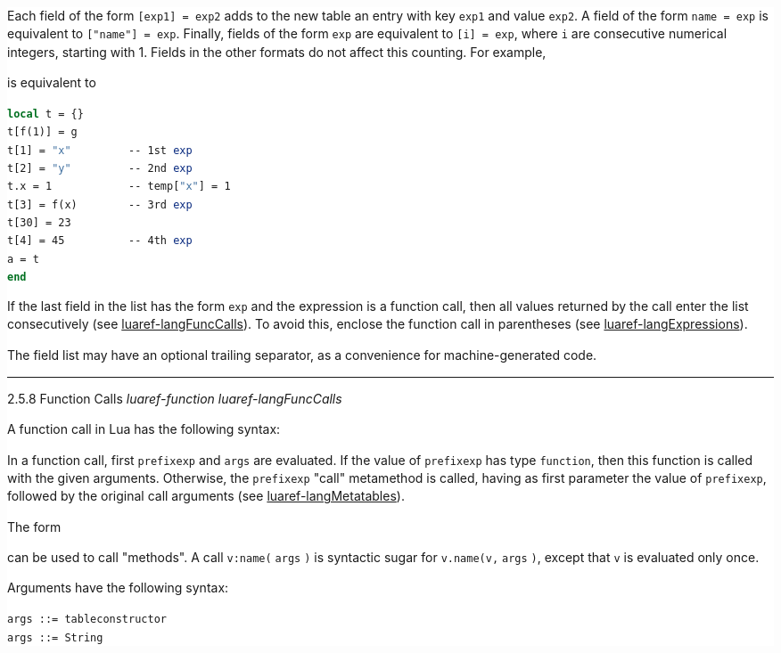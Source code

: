 Each field of the form `[exp1] = exp2` adds to the new table an entry with
key `exp1` and value `exp2`. A field of the form `name = exp` is equivalent to
`["name"] = exp`. Finally, fields of the form `exp` are equivalent to
`[i] = exp`, where `i` are consecutive numerical integers, starting with 1.
Fields in the other formats do not affect this counting. For example,

```       a = { [f(1)] = g; "x", "y"; x = 1, f(x), [30] = 23; 45 }
```

is equivalent to

```       do
local t = {}
t[f(1)] = g
t[1] = "x"         -- 1st exp
t[2] = "y"         -- 2nd exp
t.x = 1            -- temp["x"] = 1
t[3] = f(x)        -- 3rd exp
t[30] = 23
t[4] = 45          -- 4th exp
a = t
end
```

If the last field in the list has the form `exp` and the expression is a
function call, then all values returned by the call enter the list
consecutively (see [luaref-langFuncCalls](#luaref-langFuncCalls)). To avoid this, enclose the function
call in parentheses (see [luaref-langExpressions](#luaref-langExpressions)).

The field list may have an optional trailing separator, as a convenience for
machine-generated code.

------------------------------------------------------------------------------
2.5.8  Function Calls                     *luaref-function* *luaref-langFuncCalls*

A function call in Lua has the following syntax:

```       functioncall ::= prefixexp args
```

In a function call, first `prefixexp` and `args` are evaluated. If the value
of `prefixexp` has type `function`, then this function is called with the given
arguments. Otherwise, the `prefixexp` "call" metamethod is called, having as
first parameter the value of `prefixexp`, followed by the original call
arguments (see [luaref-langMetatables](#luaref-langMetatables)).

The form

```       functioncall ::= prefixexp : Name args
```

can be used to call "methods". A call `v:name(` `args` `)` is syntactic sugar
for `v.name(v,` `args` `)`, except that `v` is evaluated only once.

Arguments have the following syntax:

```       args ::=  ( [ explist1 ] )
args ::= tableconstructor
args ::= String
```
